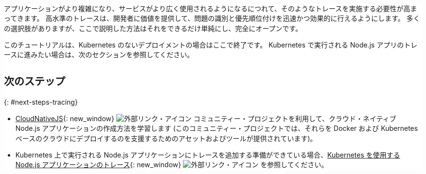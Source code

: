 アプリケーションがより複雑になり、サービスがより広く使用されるようになるにつれて、そのようなトレースを実施する必要性が高まってきます。 高水準のトレースは、開発者に価値を提供して、問題の識別と優先順位付けを迅速かつ効果的に行えるようにします。 多くの選択肢がありますが、ここで説明した方法はそれをできるだけ単純にし、完全にオープンです。

このチュートリアルは、Kubernetes のないデプロイメントの場合はここで終了です。 Kubernetes で実行される Node.js アプリのトレースに進みたい場合は、次のセクションを参照してください。

## 次のステップ
{: #next-steps-tracing}

* [CloudNativeJS](https://www.cloudnativejs.io/){: new_window} ![外部リンク・アイコン](../icons/launch-glyph.svg "外部リンク・アイコン") コミュニティー・プロジェクトを利用して、クラウド・ネイティブ Node.js アプリケーションの作成方法を学習します (このコミュニティー・プロジェクトでは、それらを Docker および Kubernetes ベースのクラウドにデプロイするのを支援するためのアセットおよびツールが提供されています)。

* Kubernetes 上で実行される Node.js アプリケーションにトレースを追加する準備ができている場合、[Kubernetes を使用する Node.js アプリケーションのトレース](https://developer.ibm.com/node/tutorial-end-end-tracing-node-js-applications/#appservice){: new_window} ![外部リンク・アイコン](../icons/launch-glyph.svg "外部リンク・アイコン") を参照してください。

